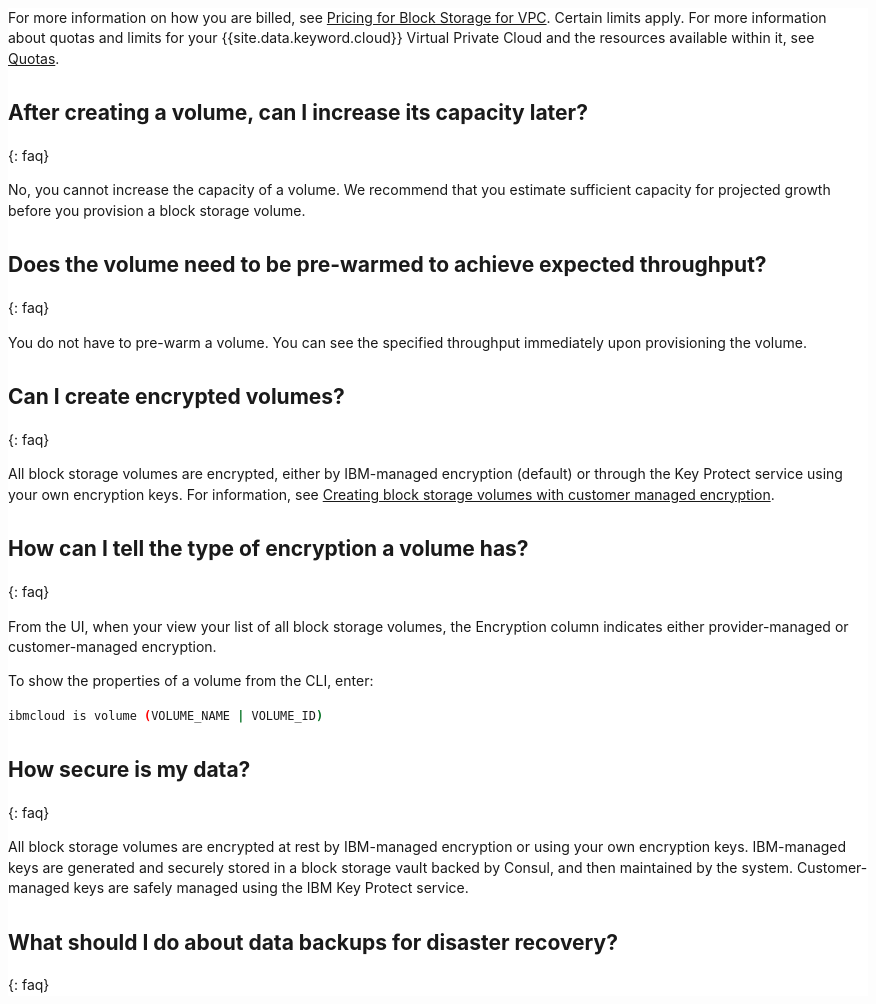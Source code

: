 For more information on how you are billed, see [Pricing for Block Storage for VPC](/docs/vpc-on-classic?topic=vpc-on-classic-block-storage-pricing). Certain limits apply.
For more information about quotas and limits for your {{site.data.keyword.cloud}} Virtual Private Cloud and the resources available within it, see [Quotas](/docs/vpc-on-classic?topic=vpc-on-classic-quotas#quotas).

## After creating a volume, can I increase its capacity later?
{: faq}

No, you cannot increase the capacity of a volume. We recommend that you estimate sufficient capacity for projected growth before you provision a block storage volume.

## Does the volume need to be pre-warmed to achieve expected throughput?
{: faq}

You do not have to pre-warm a volume. You can see the specified throughput immediately upon provisioning the volume.

## Can I create encrypted volumes?
{: faq}

All block storage volumes are encrypted, either by IBM-managed encryption (default) or through the Key Protect service using your own encryption keys. For information, see [Creating block storage volumes with customer managed encryption](/docs/vpc-on-classic-block-storage?topic=vpc-on-classic-block-storage-block-storage-encryption).

## How can I tell the type of encryption a volume has?
{: faq}

From the UI, when your view your list of all block storage volumes, the Encryption column indicates either provider-managed or customer-managed encryption.

To show the properties of a volume from the CLI, enter:

```bash
ibmcloud is volume (VOLUME_NAME | VOLUME_ID)
```

## How secure is my data?
{: faq}

All block storage volumes are encrypted at rest by IBM-managed encryption or using your own encryption keys. IBM-managed keys are generated and securely stored in a block storage vault backed by Consul, and then maintained by the system. Customer-managed keys are safely managed using the IBM Key Protect service.

## What should I do about data backups for disaster recovery?
{: faq}
